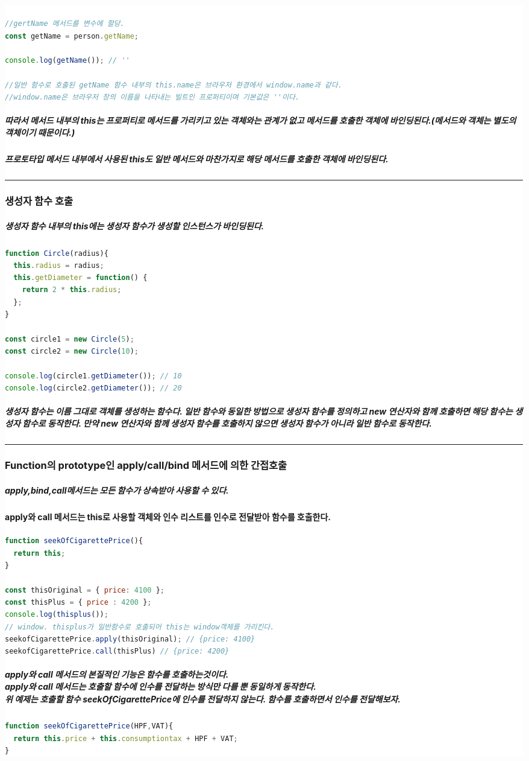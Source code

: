 ```js

//gertName 메서드를 변수에 할당.
const getName = person.getName;

console.log(getName()); // ''

//일반 함수로 호출된 getName 함수 내부의 this.name은 브라우저 환경에서 window.name과 같다.
//window.name은 브라우저 창의 이름을 나타내는 빌트인 프로퍼티이며 기본값은 ''이다.
```

##### 따라서 메서드 내부의 this는 프로퍼티로 메서드를 가리키고 있는 객체와는 관계가 없고 메서드를 호출한 객체에 바인딩된다.(메서드와 객체는 별도의 객체이기 때문이다.)
##### 프로토타입 메서드 내부에서 사용된 this도 일반 메서드와 마찬가지로 해당 메서드를 호출한 객체에 바인딩된다.

___
### 생성자 함수 호출
##### 생성자 함수 내부의 this에는 생성자 함수가 생성할 인스턴스가 바인딩된다.
```js
function Circle(radius){
  this.radius = radius;
  this.getDiameter = function() {
    return 2 * this.radius;
  };
}

const circle1 = new Circle(5);
const circle2 = new Circle(10);

console.log(circle1.getDiameter()); // 10
console.log(circle2.getDiameter()); // 20
```
##### 생성자 함수는 이름 그대로 객체를 생성하는 함수다. 일반 함수와 동일한 방법으로 생성자 함수를 정의하고 new 연산자와 함께 호출하면 해당 함수는 생성자 함수로 동작한다. 만약 new 연산자와 함께 생성자 함수를 호출하지 않으면 생성자 함수가 아니라 일반 함수로 동작한다.
___
### Function의 prototype인 apply/call/bind 메서드에 의한 간접호출

##### apply,bind,call메서드는 모든 함수가 상속받아 사용할 수 있다.

#### apply와 call 메서드는 this로 사용할 객체와 인수 리스트를 인수로 전달받아 함수를 호출한다.
```js
function seekOfCigarettePrice(){
  return this;
}

const thisOriginal = { price: 4100 };
const thisPlus = { price : 4200 };
console.log(thisplus());
// window. thisplus가 일반함수로 호출되어 this는 window객체를 가리킨다.
seekofCigarettePrice.apply(thisOriginal); // {price: 4100}
seekofCigarettePrice.call(thisPlus) // {price: 4200}
```
##### apply와 call 메서드의 본질적인 기능은 함수를 호출하는것이다.<br/>apply와 call 메서드는 호출할 함수에 인수를 전달하는 방식만 다를 뿐 동일하게 동작한다.<br/> 위 예제는 호출할 함수 seekOfCigarettePrice에 인수를 전달하지 않는다. 함수를 호출하면서 인수를 전달해보자.
```js
function seekOfCigarettePrice(HPF,VAT){
  return this.price + this.consumptiontax + HPF + VAT;
}

```